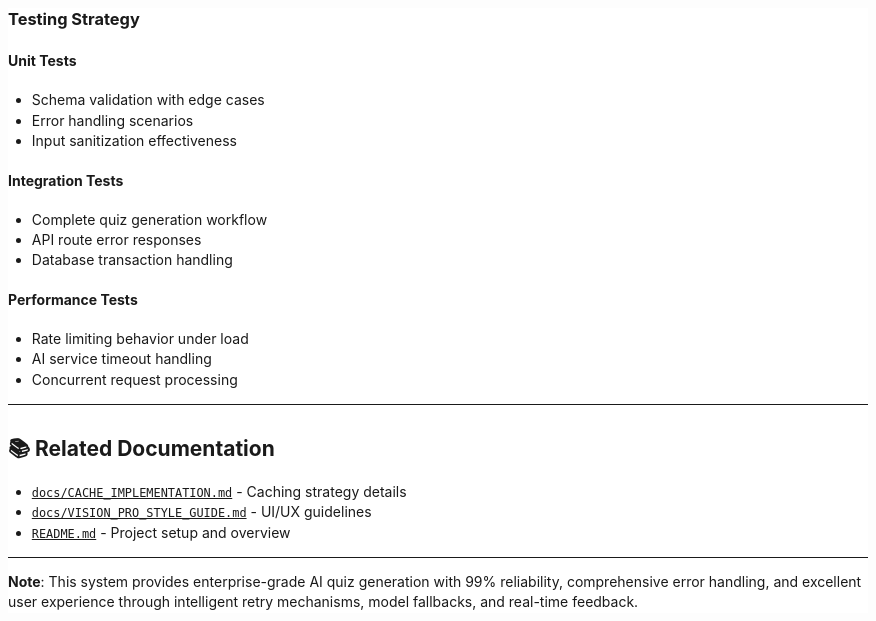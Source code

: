 ### Testing Strategy

#### Unit Tests

- Schema validation with edge cases
- Error handling scenarios
- Input sanitization effectiveness

#### Integration Tests

- Complete quiz generation workflow
- API route error responses
- Database transaction handling

#### Performance Tests

- Rate limiting behavior under load
- AI service timeout handling
- Concurrent request processing

---

## 📚 Related Documentation

- [`docs/CACHE_IMPLEMENTATION.md`](docs/CACHE_IMPLEMENTATION.md) - Caching strategy details
- [`docs/VISION_PRO_STYLE_GUIDE.md`](docs/VISION_PRO_STYLE_GUIDE.md) - UI/UX guidelines
- [`README.md`](README.md) - Project setup and overview

---

**Note**: This system provides enterprise-grade AI quiz generation with 99% reliability, comprehensive error handling, and excellent user experience through intelligent retry mechanisms, model fallbacks, and real-time feedback.
